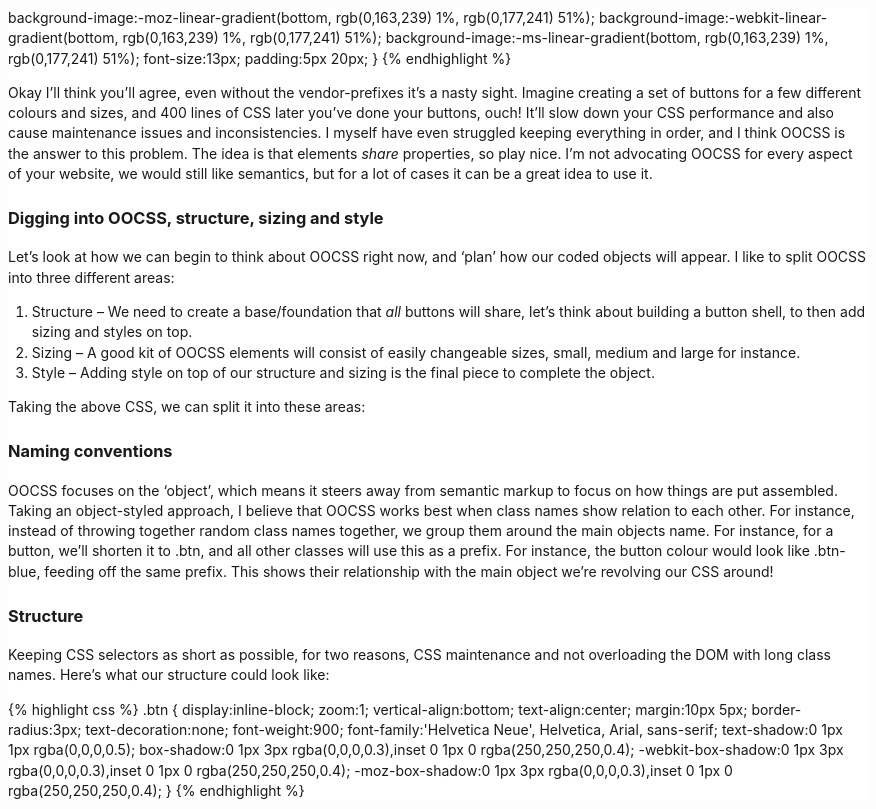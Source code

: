   background-image:-moz-linear-gradient(bottom, rgb(0,163,239) 1%, rgb(0,177,241) 51%);
  background-image:-webkit-linear-gradient(bottom, rgb(0,163,239) 1%, rgb(0,177,241) 51%);
  background-image:-ms-linear-gradient(bottom, rgb(0,163,239) 1%, rgb(0,177,241) 51%);
  font-size:13px;
  padding:5px 20px; 
}
</style>
{% endhighlight %}

Okay I’ll think you’ll agree, even without the vendor-prefixes it’s a nasty sight. Imagine creating a set of buttons for a few different colours and sizes, and 400 lines of CSS later you’ve done your buttons, ouch! It’ll slow down your CSS performance and also cause maintenance issues and inconsistencies. I myself have even struggled keeping everything in order, and I think OOCSS is the answer to this problem. The idea is that elements *share* properties, so play nice. I’m not advocating OOCSS for every aspect of your website, we would still like semantics, but for a lot of cases it can be a great idea to use it.

### Digging into OOCSS, structure, sizing and style

Let’s look at how we can begin to think about OOCSS right now, and ‘plan’ how our coded objects will appear. I like to split OOCSS into three different areas:  
1) Structure – We need to create a base/foundation that *all* buttons will share, let’s think about building a button shell, to then add sizing and styles on top.  
2) Sizing – A good kit of OOCSS elements will consist of easily changeable sizes, small, medium and large for instance.  
3) Style – Adding style on top of our structure and sizing is the final piece to complete the object.

Taking the above CSS, we can split it into these areas:

### Naming conventions

OOCSS focuses on the ‘object’, which means it steers away from semantic markup to focus on how things are put assembled. Taking an object-styled approach, I believe that OOCSS works best when class names show relation to each other. For instance, instead of throwing together random class names together, we group them around the main objects name. For instance, for a button, we’ll shorten it to .btn, and all other classes will use this as a prefix. For instance, the button colour would look like .btn-blue, feeding off the same prefix. This shows their relationship with the main object we’re revolving our CSS around!

### Structure

Keeping CSS selectors as short as possible, for two reasons, CSS maintenance and not overloading the DOM with long class names. Here’s what our structure could look like:

{% highlight css %}
.btn {
  display:inline-block;
  zoom:1;
  vertical-align:bottom;
  text-align:center;
  margin:10px 5px;
  border-radius:3px;
  text-decoration:none;
  font-weight:900;
  font-family:'Helvetica Neue', Helvetica, Arial, sans-serif;
  text-shadow:0 1px 1px rgba(0,0,0,0.5);
  box-shadow:0 1px 3px rgba(0,0,0,0.3),inset 0 1px 0 rgba(250,250,250,0.4);
  -webkit-box-shadow:0 1px 3px rgba(0,0,0,0.3),inset 0 1px 0 rgba(250,250,250,0.4);
  -moz-box-shadow:0 1px 3px rgba(0,0,0,0.3),inset 0 1px 0 rgba(250,250,250,0.4);
}
{% endhighlight %}
